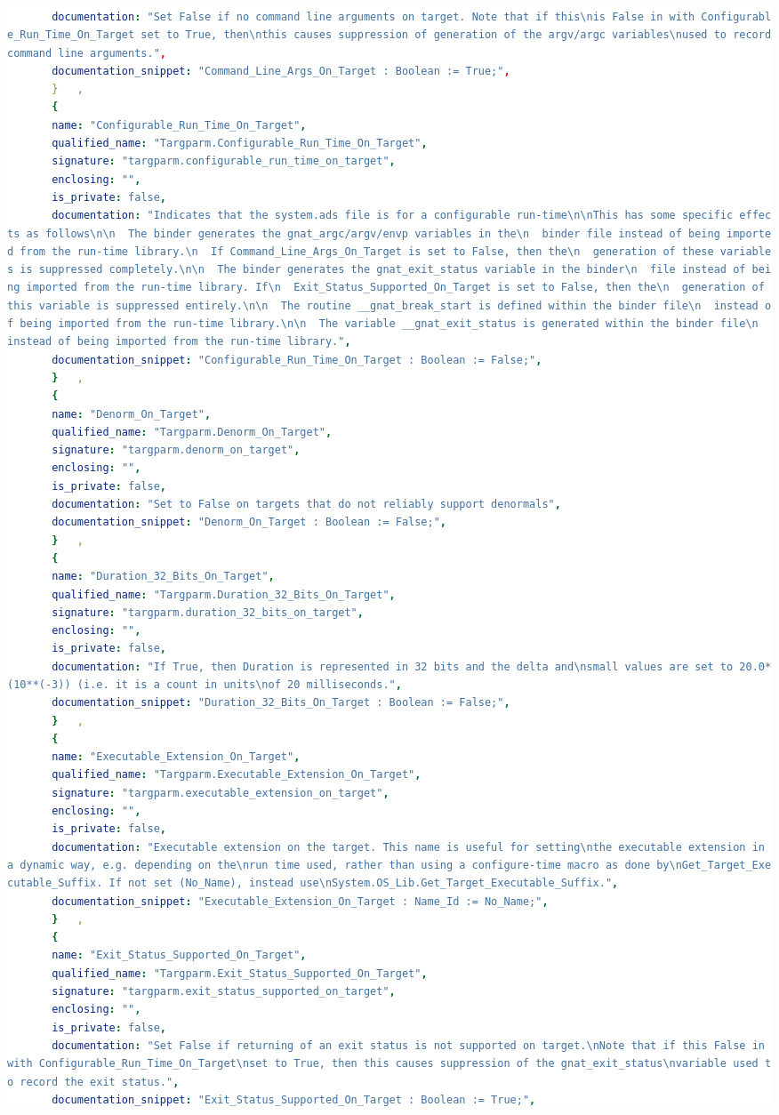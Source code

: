 ```yaml
       documentation: "Set False if no command line arguments on target. Note that if this\nis False in with Configurable_Run_Time_On_Target set to True, then\nthis causes suppression of generation of the argv/argc variables\nused to record command line arguments.",
       documentation_snippet: "Command_Line_Args_On_Target : Boolean := True;",
       }   ,
       {
       name: "Configurable_Run_Time_On_Target",
       qualified_name: "Targparm.Configurable_Run_Time_On_Target",
       signature: "targparm.configurable_run_time_on_target",
       enclosing: "",
       is_private: false,
       documentation: "Indicates that the system.ads file is for a configurable run-time\n\nThis has some specific effects as follows\n\n  The binder generates the gnat_argc/argv/envp variables in the\n  binder file instead of being imported from the run-time library.\n  If Command_Line_Args_On_Target is set to False, then the\n  generation of these variables is suppressed completely.\n\n  The binder generates the gnat_exit_status variable in the binder\n  file instead of being imported from the run-time library. If\n  Exit_Status_Supported_On_Target is set to False, then the\n  generation of this variable is suppressed entirely.\n\n  The routine __gnat_break_start is defined within the binder file\n  instead of being imported from the run-time library.\n\n  The variable __gnat_exit_status is generated within the binder file\n  instead of being imported from the run-time library.",
       documentation_snippet: "Configurable_Run_Time_On_Target : Boolean := False;",
       }   ,
       {
       name: "Denorm_On_Target",
       qualified_name: "Targparm.Denorm_On_Target",
       signature: "targparm.denorm_on_target",
       enclosing: "",
       is_private: false,
       documentation: "Set to False on targets that do not reliably support denormals",
       documentation_snippet: "Denorm_On_Target : Boolean := False;",
       }   ,
       {
       name: "Duration_32_Bits_On_Target",
       qualified_name: "Targparm.Duration_32_Bits_On_Target",
       signature: "targparm.duration_32_bits_on_target",
       enclosing: "",
       is_private: false,
       documentation: "If True, then Duration is represented in 32 bits and the delta and\nsmall values are set to 20.0*(10**(-3)) (i.e. it is a count in units\nof 20 milliseconds.",
       documentation_snippet: "Duration_32_Bits_On_Target : Boolean := False;",
       }   ,
       {
       name: "Executable_Extension_On_Target",
       qualified_name: "Targparm.Executable_Extension_On_Target",
       signature: "targparm.executable_extension_on_target",
       enclosing: "",
       is_private: false,
       documentation: "Executable extension on the target. This name is useful for setting\nthe executable extension in a dynamic way, e.g. depending on the\nrun time used, rather than using a configure-time macro as done by\nGet_Target_Executable_Suffix. If not set (No_Name), instead use\nSystem.OS_Lib.Get_Target_Executable_Suffix.",
       documentation_snippet: "Executable_Extension_On_Target : Name_Id := No_Name;",
       }   ,
       {
       name: "Exit_Status_Supported_On_Target",
       qualified_name: "Targparm.Exit_Status_Supported_On_Target",
       signature: "targparm.exit_status_supported_on_target",
       enclosing: "",
       is_private: false,
       documentation: "Set False if returning of an exit status is not supported on target.\nNote that if this False in with Configurable_Run_Time_On_Target\nset to True, then this causes suppression of the gnat_exit_status\nvariable used to record the exit status.",
       documentation_snippet: "Exit_Status_Supported_On_Target : Boolean := True;",
```